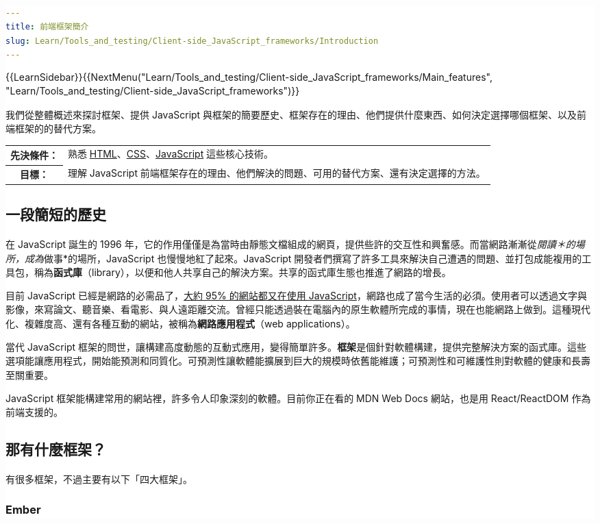 ```yaml
---
title: 前端框架簡介
slug: Learn/Tools_and_testing/Client-side_JavaScript_frameworks/Introduction
---
```

{{LearnSidebar}}{{NextMenu("Learn/Tools_and_testing/Client-side_JavaScript_frameworks/Main_features", "Learn/Tools_and_testing/Client-side_JavaScript_frameworks")}}

我們從整體概述來探討框架、提供 JavaScript 與框架的簡要歷史、框架存在的理由、他們提供什麼東西、如何決定選擇哪個框架、以及前端框架的的替代方案。

<table class="learn-box standard-table">
  <tbody>
    <tr>
      <th scope="row">先決條件：</th>
      <td>
        熟悉 <a href="/zh-TW/docs/Learn/HTML">HTML</a>、<a
          href="/zh-TW/docs/Learn/CSS"
          >CSS</a
        >、<a href="/zh-TW/docs/Learn/JavaScript">JavaScript</a> 這些核心技術。
      </td>
    </tr>
    <tr>
      <th scope="row">目標：</th>
      <td>
        理解 JavaScript
        前端框架存在的理由、他們解決的問題、可用的替代方案、還有決定選擇的方法。
      </td>
    </tr>
  </tbody>
</table>

## 一段簡短的歷史

在 JavaScript 誕生的 1996 年，它的作用僅僅是為當時由靜態文檔組成的網頁，提供些許的交互性和興奮感。而當網路漸漸從*閱讀＊的場所，成為*做事*的場所，JavaScript 也慢慢地紅了起來。JavaScript 開發者們撰寫了許多工具來解決自己遭遇的問題、並打包成能複用的工具包，稱為**函式庫**（library），以便和他人共享自己的解決方案。共享的函式庫生態也推進了網路的增長。

目前 JavaScript 已經是網路的必需品了，[大約 95% 的網站都又在使用 JavaScript](https://w3techs.com/technologies/details/cp-javascript)，網路也成了當今生活的必須。使用者可以透過文字與影像，來寫論文、聽音樂、看電影、與人遠距離交流。曾經只能透過裝在電腦內的原生軟體所完成的事情，現在也能網路上做到。這種現代化、複雜度高、還有各種互動的網站，被稱為**網路應用程式**（web applications）。

當代 JavaScript 框架的問世，讓構建高度動態的互動式應用，變得簡單許多。**框架**是個針對軟體構建，提供完整解決方案的函式庫。這些選項能讓應用程式，開始能預測和同質化。可預測性讓軟體能擴展到巨大的規模時依舊能維護；可預測性和可維護性則對軟體的健康和長壽至關重要。

JavaScript 框架能構建常用的網站裡，許多令人印象深刻的軟體。目前你正在看的 MDN Web Docs 網站，也是用 React/ReactDOM 作為前端支援的。

## 那有什麼框架？

有很多框架，不過主要有以下「四大框架」。

### Ember
